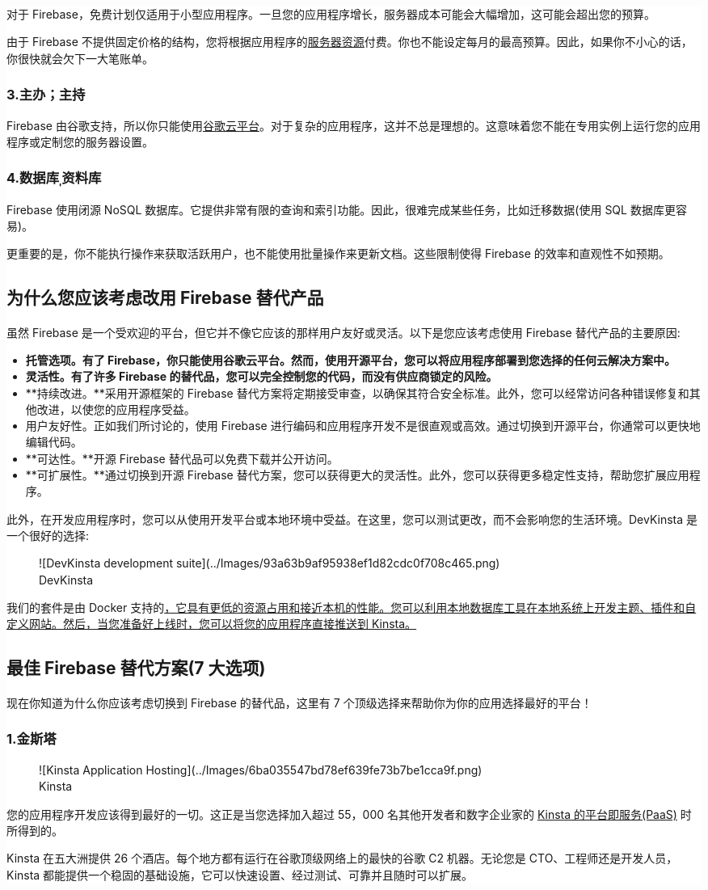 对于 Firebase，免费计划仅适用于小型应用程序。一旦您的应用程序增长，服务器成本可能会大幅增加，这可能会超出您的预算。

由于 Firebase 不提供固定价格的结构，您将根据应用程序的[服务器资源](https://kinsta.com/blog/wordpress-server-requirements/)付费。你也不能设定每月的最高预算。因此，如果你不小心的话，你很快就会欠下一大笔账单。

### 3.主办；主持

Firebase 由谷歌支持，所以你只能使用[谷歌云平台](https://kinsta.com/google-cloud-hosting/)。对于复杂的应用程序，这并不总是理想的。这意味着您不能在专用实例上运行您的应用程序或定制您的服务器设置。

### 4.数据库ˌ资料库

Firebase 使用闭源 NoSQL 数据库。它提供非常有限的查询和索引功能。因此，很难完成某些任务，比如迁移数据(使用 SQL 数据库更容易)。

更重要的是，你不能执行操作来获取活跃用户，也不能使用批量操作来更新文档。这些限制使得 Firebase 的效率和直观性不如预期。

## 为什么您应该考虑改用 Firebase 替代产品

虽然 Firebase 是一个受欢迎的平台，但它并不像它应该的那样用户友好或灵活。以下是您应该考虑使用 Firebase 替代产品的主要原因:

*   **托管选项。有了 Firebase，你只能使用谷歌云平台。然而，使用开源平台，您可以将应用程序部署到您选择的任何云解决方案中。**
*   **灵活性。有了许多 Firebase 的替代品，您可以完全控制您的代码，而没有供应商锁定的风险。**
*   **持续改进。**采用开源框架的 Firebase 替代方案将定期接受审查，以确保其符合安全标准。此外，您可以经常访问各种错误修复和其他改进，以使您的应用程序受益。
*   用户友好性。正如我们所讨论的，使用 Firebase 进行编码和应用程序开发不是很直观或高效。通过切换到开源平台，你通常可以更快地编辑代码。
*   **可达性。**开源 Firebase 替代品可以免费下载并公开访问。
*   **可扩展性。**通过切换到开源 Firebase 替代方案，您可以获得更大的灵活性。此外，您可以获得更多稳定性支持，帮助您扩展应用程序。

此外，在开发应用程序时，您可以从使用开发平台或本地环境中受益。在这里，您可以测试更改，而不会影响您的生活环境。DevKinsta 是一个很好的选择:

<figure style="width: 1600px" class="wp-caption alignnone">![DevKinsta development suite](../Images/93a63b9af95938ef1d82cdc0f708c465.png)

<figcaption class="wp-caption-text">DevKinsta</figcaption>

</figure>

我们的套件是由 Docker 支持的[，它具有更低的资源占用和接近本机的性能。您可以利用本地数据库工具在本地系统上开发主题、插件和自定义网站。然后，当您准备好上线时，您可以将您的应用程序直接推送到 Kinsta。](https://kinsta.com/knowledgebase/what-is-docker/)

## 最佳 Firebase 替代方案(7 大选项)

现在你知道为什么你应该考虑切换到 Firebase 的替代品，这里有 7 个顶级选择来帮助你为你的应用选择最好的平台！

### 1.金斯塔

<figure id="attachment_139117" aria-describedby="caption-attachment-139117" style="width: 1200px" class="wp-caption alignnone">![Kinsta Application Hosting](../Images/6ba035547bd78ef639fe73b7be1cca9f.png)

<figcaption id="caption-attachment-139117" class="wp-caption-text">Kinsta</figcaption>

</figure>

您的应用程序开发应该得到最好的一切。这正是当您选择加入超过 55，000 名其他开发者和数字企业家的 [Kinsta 的平台即服务(PaaS)](https://kinsta.com/application-hosting/) 时所得到的。

Kinsta 在五大洲提供 26 个酒店。每个地方都有运行在谷歌顶级网络上的最快的谷歌 C2 机器。无论您是 CTO、工程师还是开发人员，Kinsta 都能提供一个稳固的基础设施，它可以快速设置、经过测试、可靠并且随时可以扩展。
